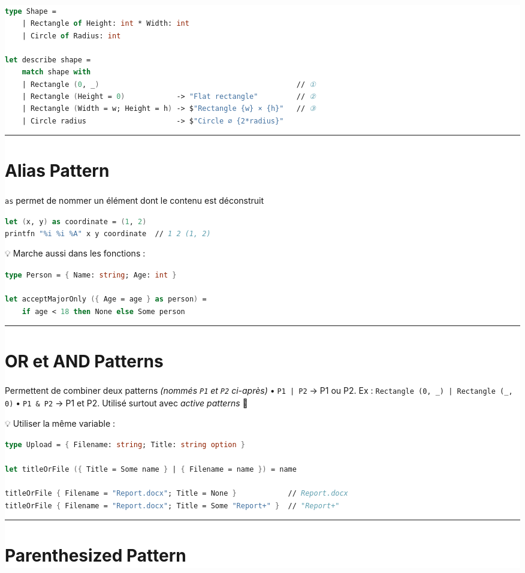 ```fs
type Shape =
    | Rectangle of Height: int * Width: int
    | Circle of Radius: int

let describe shape =
    match shape with
    | Rectangle (0, _)                                              // ①
    | Rectangle (Height = 0)            -> "Flat rectangle"         // ②
    | Rectangle (Width = w; Height = h) -> $"Rectangle {w} × {h}"   // ③
    | Circle radius                     -> $"Circle ∅ {2*radius}"
```

---

# Alias Pattern

`as` permet de nommer un élément dont le contenu est déconstruit

```fs
let (x, y) as coordinate = (1, 2)
printfn "%i %i %A" x y coordinate  // 1 2 (1, 2)
```

💡 Marche aussi dans les fonctions :

```fs
type Person = { Name: string; Age: int }

let acceptMajorOnly ({ Age = age } as person) =
    if age < 18 then None else Some person
```

---

# OR et AND Patterns

Permettent de combiner deux patterns *(nommés `P1` et `P2` ci-après)*
• `P1 | P2` → P1 ou P2. Ex : `Rectangle (0, _) | Rectangle (_, 0)`
• `P1 & P2` → P1 et P2. Utilisé surtout avec *active patterns* 📍

💡 Utiliser la même variable :

```fs
type Upload = { Filename: string; Title: string option }

let titleOrFile ({ Title = Some name } | { Filename = name }) = name

titleOrFile { Filename = "Report.docx"; Title = None }            // Report.docx
titleOrFile { Filename = "Report.docx"; Title = Some "Report+" }  // "Report+"
```

---

# Parenthesized Pattern
